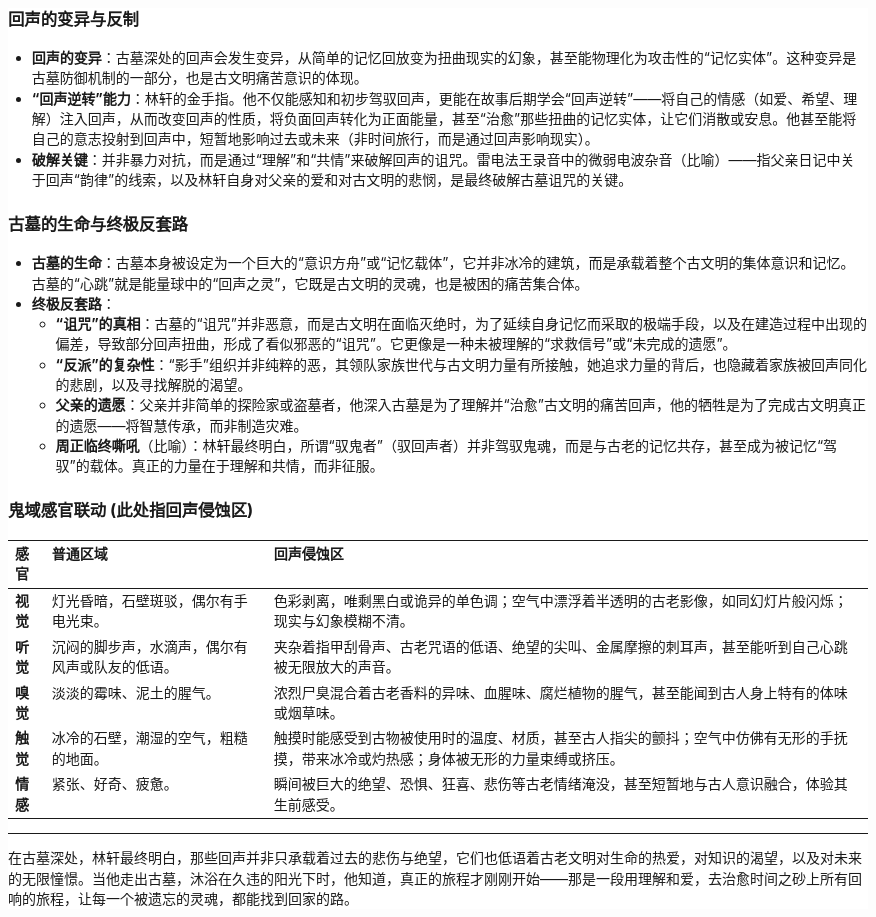 ### 回声的变异与反制

*   **回声的变异**：古墓深处的回声会发生变异，从简单的记忆回放变为扭曲现实的幻象，甚至能物理化为攻击性的“记忆实体”。这种变异是古墓防御机制的一部分，也是古文明痛苦意识的体现。
*   **“回声逆转”能力**：林轩的金手指。他不仅能感知和初步驾驭回声，更能在故事后期学会“回声逆转”——将自己的情感（如爱、希望、理解）注入回声，从而改变回声的性质，将负面回声转化为正面能量，甚至“治愈”那些扭曲的记忆实体，让它们消散或安息。他甚至能将自己的意志投射到回声中，短暂地影响过去或未来（非时间旅行，而是通过回声影响现实）。
*   **破解关键**：并非暴力对抗，而是通过“理解”和“共情”来破解回声的诅咒。雷电法王录音中的微弱电波杂音（比喻）——指父亲日记中关于回声“韵律”的线索，以及林轩自身对父亲的爱和对古文明的悲悯，是最终破解古墓诅咒的关键。

### 古墓的生命与终极反套路

*   **古墓的生命**：古墓本身被设定为一个巨大的“意识方舟”或“记忆载体”，它并非冰冷的建筑，而是承载着整个古文明的集体意识和记忆。古墓的“心跳”就是能量球中的“回声之灵”，它既是古文明的灵魂，也是被困的痛苦集合体。
*   **终极反套路**：
    *   **“诅咒”的真相**：古墓的“诅咒”并非恶意，而是古文明在面临灭绝时，为了延续自身记忆而采取的极端手段，以及在建造过程中出现的偏差，导致部分回声扭曲，形成了看似邪恶的“诅咒”。它更像是一种未被理解的“求救信号”或“未完成的遗愿”。
    *   **“反派”的复杂性**：“影手”组织并非纯粹的恶，其领队家族世代与古文明力量有所接触，她追求力量的背后，也隐藏着家族被回声同化的悲剧，以及寻找解脱的渴望。
    *   **父亲的遗愿**：父亲并非简单的探险家或盗墓者，他深入古墓是为了理解并“治愈”古文明的痛苦回声，他的牺牲是为了完成古文明真正的遗愿——将智慧传承，而非制造灾难。
    *   **周正临终嘶吼**（比喻）：林轩最终明白，所谓“驭鬼者”（驭回声者）并非驾驭鬼魂，而是与古老的记忆共存，甚至成为被记忆“驾驭”的载体。真正的力量在于理解和共情，而非征服。

### 鬼域感官联动 (此处指回声侵蚀区)

| 感官 | 普通区域 | 回声侵蚀区 |
| :--- | :--- | :--- |
| **视觉** | 灯光昏暗，石壁斑驳，偶尔有手电光束。 | 色彩剥离，唯剩黑白或诡异的单色调；空气中漂浮着半透明的古老影像，如同幻灯片般闪烁；现实与幻象模糊不清。 |
| **听觉** | 沉闷的脚步声，水滴声，偶尔有风声或队友的低语。 | 夹杂着指甲刮骨声、古老咒语的低语、绝望的尖叫、金属摩擦的刺耳声，甚至能听到自己心跳被无限放大的声音。 |
| **嗅觉** | 淡淡的霉味、泥土的腥气。 | 浓烈尸臭混合着古老香料的异味、血腥味、腐烂植物的腥气，甚至能闻到古人身上特有的体味或烟草味。 |
| **触觉** | 冰冷的石壁，潮湿的空气，粗糙的地面。 | 触摸时能感受到古物被使用时的温度、材质，甚至古人指尖的颤抖；空气中仿佛有无形的手抚摸，带来冰冷或灼热感；身体被无形的力量束缚或挤压。 |
| **情感** | 紧张、好奇、疲惫。 | 瞬间被巨大的绝望、恐惧、狂喜、悲伤等古老情绪淹没，甚至短暂地与古人意识融合，体验其生前感受。 |

---

在古墓深处，林轩最终明白，那些回声并非只承载着过去的悲伤与绝望，它们也低语着古老文明对生命的热爱，对知识的渴望，以及对未来的无限憧憬。当他走出古墓，沐浴在久违的阳光下时，他知道，真正的旅程才刚刚开始——那是一段用理解和爱，去治愈时间之砂上所有回响的旅程，让每一个被遗忘的灵魂，都能找到回家的路。
